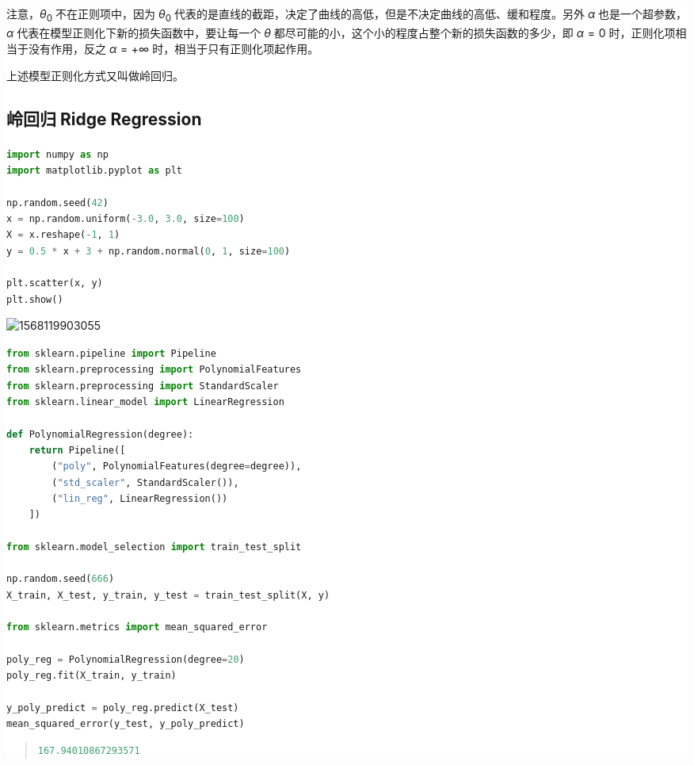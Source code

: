 

注意，$\theta_0$ 不在正则项中，因为 $\theta_0$ 代表的是直线的截距，决定了曲线的高低，但是不决定曲线的高低、缓和程度。另外 $\alpha$ 也是一个超参数， $\alpha$ 代表在模型正则化下新的损失函数中，要让每一个 $\theta$ 都尽可能的小，这个小的程度占整个新的损失函数的多少，即 $\alpha=0$ 时，正则化项相当于没有作用，反之 $\alpha=+∞$ 时，相当于只有正则化项起作用。

上述模型正则化方式又叫做岭回归。



## 岭回归 Ridge Regression

```Python
import numpy as np
import matplotlib.pyplot as plt

np.random.seed(42)
x = np.random.uniform(-3.0, 3.0, size=100)
X = x.reshape(-1, 1)
y = 0.5 * x + 3 + np.random.normal(0, 1, size=100)

plt.scatter(x, y)
plt.show()
```

![1568119903055](E:\MardkDown-Books\机器学习\多项式回归\多项式回归.assets\1568119903055.png)

```python
from sklearn.pipeline import Pipeline
from sklearn.preprocessing import PolynomialFeatures
from sklearn.preprocessing import StandardScaler
from sklearn.linear_model import LinearRegression

def PolynomialRegression(degree):
    return Pipeline([
        ("poly", PolynomialFeatures(degree=degree)),
        ("std_scaler", StandardScaler()),
        ("lin_reg", LinearRegression())
    ])

from sklearn.model_selection import train_test_split

np.random.seed(666)
X_train, X_test, y_train, y_test = train_test_split(X, y)

from sklearn.metrics import mean_squared_error

poly_reg = PolynomialRegression(degree=20)
poly_reg.fit(X_train, y_train)

y_poly_predict = poly_reg.predict(X_test)
mean_squared_error(y_test, y_poly_predict)
```

> ```python
> 167.94010867293571
> ```
